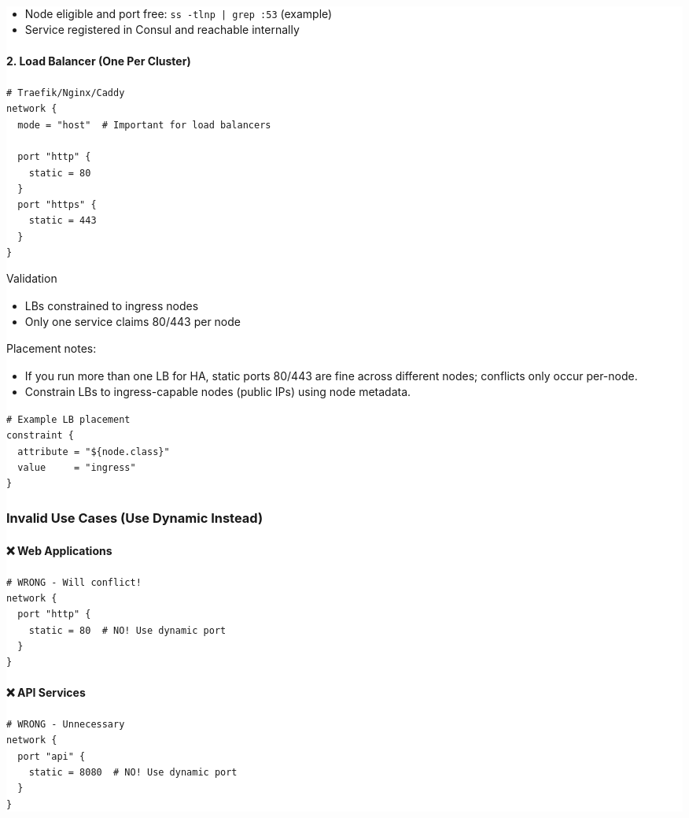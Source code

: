 - Node eligible and port free: `ss -tlnp | grep :53` (example)
- Service registered in Consul and reachable internally

#### 2. Load Balancer (One Per Cluster)

```hcl
# Traefik/Nginx/Caddy
network {
  mode = "host"  # Important for load balancers

  port "http" {
    static = 80
  }
  port "https" {
    static = 443
  }
}
```

Validation

- LBs constrained to ingress nodes
- Only one service claims 80/443 per node

Placement notes:

- If you run more than one LB for HA, static ports 80/443 are fine across different nodes; conflicts only occur per-node.
- Constrain LBs to ingress-capable nodes (public IPs) using node metadata.

```hcl
# Example LB placement
constraint {
  attribute = "${node.class}"
  value     = "ingress"
}
```

### Invalid Use Cases (Use Dynamic Instead)

#### ❌ Web Applications

```hcl
# WRONG - Will conflict!
network {
  port "http" {
    static = 80  # NO! Use dynamic port
  }
}
```

#### ❌ API Services

```hcl
# WRONG - Unnecessary
network {
  port "api" {
    static = 8080  # NO! Use dynamic port
  }
}
```
